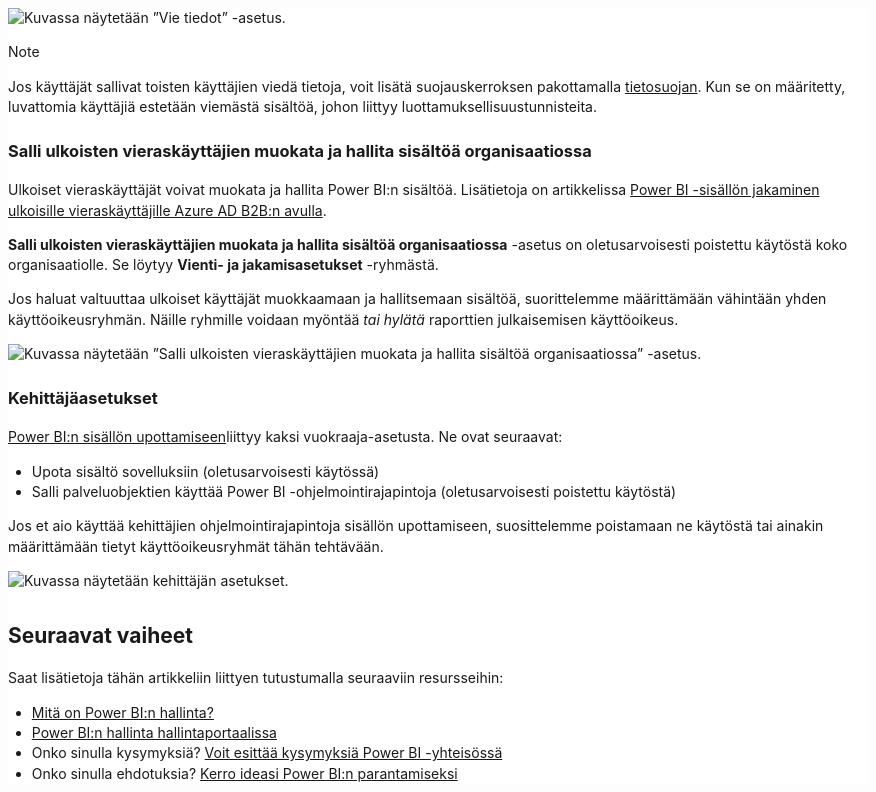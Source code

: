 ![Kuvassa näytetään ”Vie tiedot” -asetus.](media/admin-tenant-settings/export-data.png)

> [!NOTE]
> Jos käyttäjät sallivat toisten käyttäjien viedä tietoja, voit lisätä suojauskerroksen pakottamalla [tietosuojan](../admin/service-security-data-protection-overview.md). Kun se on määritetty, luvattomia käyttäjiä estetään viemästä sisältöä, johon liittyy luottamuksellisuustunnisteita.

### <a name="allow-external-guest-users-to-edit-and-manage-content-in-the-organization"></a>Salli ulkoisten vieraskäyttäjien muokata ja hallita sisältöä organisaatiossa

Ulkoiset vieraskäyttäjät voivat muokata ja hallita Power BI:n sisältöä. Lisätietoja on artikkelissa [Power BI -sisällön jakaminen ulkoisille vieraskäyttäjille Azure AD B2B:n avulla](../admin/service-admin-azure-ad-b2b.md).

**Salli ulkoisten vieraskäyttäjien muokata ja hallita sisältöä organisaatiossa** -asetus on oletusarvoisesti poistettu käytöstä koko organisaatiolle. Se löytyy **Vienti- ja jakamisasetukset** -ryhmästä.

Jos haluat valtuuttaa ulkoiset käyttäjät muokkaamaan ja hallitsemaan sisältöä, suorittelemme määrittämään vähintään yhden käyttöoikeusryhmän. Näille ryhmille voidaan myöntää _tai hylätä_ raporttien julkaisemisen käyttöoikeus.

![Kuvassa näytetään ”Salli ulkoisten vieraskäyttäjien muokata ja hallita sisältöä organisaatiossa” -asetus.](media/admin-tenant-settings/allow-external-guest-users.png)

### <a name="developer-settings"></a>Kehittäjäasetukset

[Power BI:n sisällön upottamiseen](../developer/embedded/embedding.md)liittyy kaksi vuokraaja-asetusta. Ne ovat seuraavat:

- Upota sisältö sovelluksiin (oletusarvoisesti käytössä)
- Salli palveluobjektien käyttää Power BI -ohjelmointirajapintoja (oletusarvoisesti poistettu käytöstä)

Jos et aio käyttää kehittäjien ohjelmointirajapintoja sisällön upottamiseen, suosittelemme poistamaan ne käytöstä tai ainakin määrittämään tietyt käyttöoikeusryhmät tähän tehtävään.

![Kuvassa näytetään kehittäjän asetukset.](media/admin-tenant-settings/developer-settings.png)

## <a name="next-steps"></a>Seuraavat vaiheet

Saat lisätietoja tähän artikkeliin liittyen tutustumalla seuraaviin resursseihin:

- [Mitä on Power BI:n hallinta?](../admin/service-admin-administering-power-bi-in-your-organization.md)
- [Power BI:n hallinta hallintaportaalissa](../admin/service-admin-portal.md)
- Onko sinulla kysymyksiä? [Voit esittää kysymyksiä Power BI -yhteisössä](https://community.powerbi.com/)
- Onko sinulla ehdotuksia? [Kerro ideasi Power BI:n parantamiseksi](https://ideas.powerbi.com)


